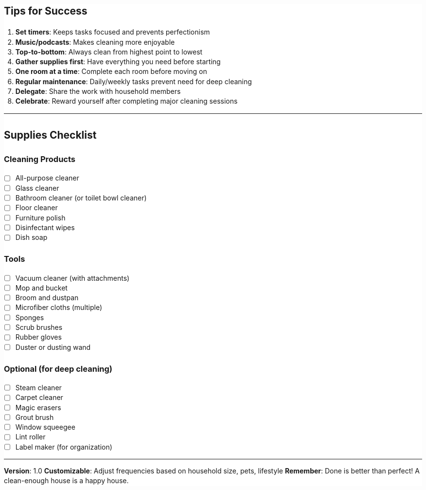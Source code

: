 
## Tips for Success

1. **Set timers**: Keeps tasks focused and prevents perfectionism
2. **Music/podcasts**: Makes cleaning more enjoyable
3. **Top-to-bottom**: Always clean from highest point to lowest
4. **Gather supplies first**: Have everything you need before starting
5. **One room at a time**: Complete each room before moving on
6. **Regular maintenance**: Daily/weekly tasks prevent need for deep cleaning
7. **Delegate**: Share the work with household members
8. **Celebrate**: Reward yourself after completing major cleaning sessions

---

## Supplies Checklist

### Cleaning Products
- [ ] All-purpose cleaner
- [ ] Glass cleaner
- [ ] Bathroom cleaner (or toilet bowl cleaner)
- [ ] Floor cleaner
- [ ] Furniture polish
- [ ] Disinfectant wipes
- [ ] Dish soap

### Tools
- [ ] Vacuum cleaner (with attachments)
- [ ] Mop and bucket
- [ ] Broom and dustpan
- [ ] Microfiber cloths (multiple)
- [ ] Sponges
- [ ] Scrub brushes
- [ ] Rubber gloves
- [ ] Duster or dusting wand

### Optional (for deep cleaning)
- [ ] Steam cleaner
- [ ] Carpet cleaner
- [ ] Magic erasers
- [ ] Grout brush
- [ ] Window squeegee
- [ ] Lint roller
- [ ] Label maker (for organization)

---

**Version**: 1.0
**Customizable**: Adjust frequencies based on household size, pets, lifestyle
**Remember**: Done is better than perfect! A clean-enough house is a happy house.
